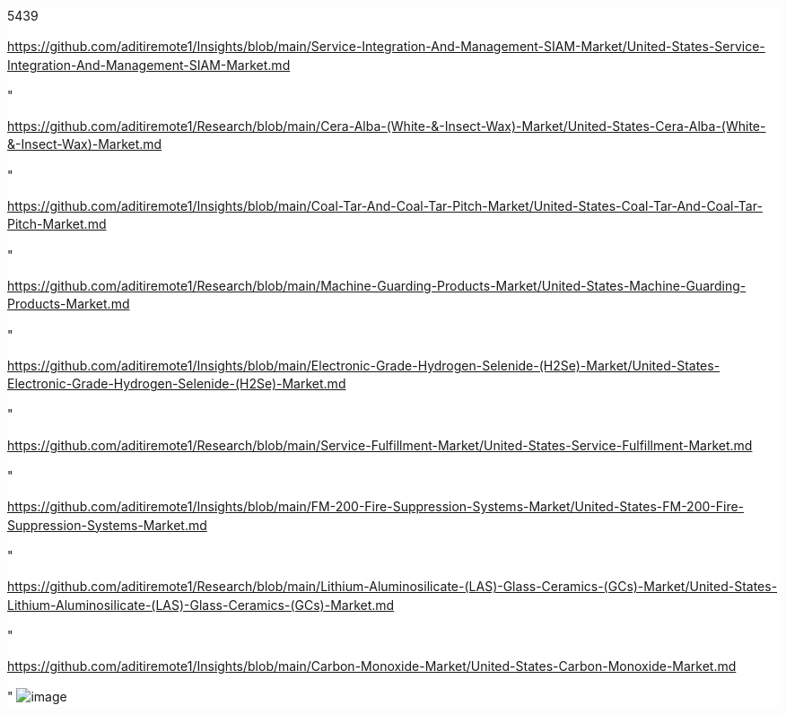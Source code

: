 5439</p><p><a href="https://github.com/aditiremote1/Insights/blob/main/Service-Integration-And-Management-SIAM-Market/United-States-Service-Integration-And-Management-SIAM-Market.md">https://github.com/aditiremote1/Insights/blob/main/Service-Integration-And-Management-SIAM-Market/United-States-Service-Integration-And-Management-SIAM-Market.md</a></p>"<p><a href="https://github.com/aditiremote1/Research/blob/main/Cera-Alba-(White-&-Insect-Wax)-Market/United-States-Cera-Alba-(White-&-Insect-Wax)-Market.md">https://github.com/aditiremote1/Research/blob/main/Cera-Alba-(White-&-Insect-Wax)-Market/United-States-Cera-Alba-(White-&-Insect-Wax)-Market.md</a></p>"<p><a href="https://github.com/aditiremote1/Insights/blob/main/Coal-Tar-And-Coal-Tar-Pitch-Market/United-States-Coal-Tar-And-Coal-Tar-Pitch-Market.md">https://github.com/aditiremote1/Insights/blob/main/Coal-Tar-And-Coal-Tar-Pitch-Market/United-States-Coal-Tar-And-Coal-Tar-Pitch-Market.md</a></p>"<p><a href="https://github.com/aditiremote1/Research/blob/main/Machine-Guarding-Products-Market/United-States-Machine-Guarding-Products-Market.md">https://github.com/aditiremote1/Research/blob/main/Machine-Guarding-Products-Market/United-States-Machine-Guarding-Products-Market.md</a></p>"<p><a href="https://github.com/aditiremote1/Insights/blob/main/Electronic-Grade-Hydrogen-Selenide-(H2Se)-Market/United-States-Electronic-Grade-Hydrogen-Selenide-(H2Se)-Market.md">https://github.com/aditiremote1/Insights/blob/main/Electronic-Grade-Hydrogen-Selenide-(H2Se)-Market/United-States-Electronic-Grade-Hydrogen-Selenide-(H2Se)-Market.md</a></p>"<p><a href="https://github.com/aditiremote1/Research/blob/main/Service-Fulfillment-Market/United-States-Service-Fulfillment-Market.md">https://github.com/aditiremote1/Research/blob/main/Service-Fulfillment-Market/United-States-Service-Fulfillment-Market.md</a></p>"<p><a href="https://github.com/aditiremote1/Insights/blob/main/FM-200-Fire-Suppression-Systems-Market/United-States-FM-200-Fire-Suppression-Systems-Market.md">https://github.com/aditiremote1/Insights/blob/main/FM-200-Fire-Suppression-Systems-Market/United-States-FM-200-Fire-Suppression-Systems-Market.md</a></p>"<p><a href="https://github.com/aditiremote1/Research/blob/main/Lithium-Aluminosilicate-(LAS)-Glass-Ceramics-(GCs)-Market/United-States-Lithium-Aluminosilicate-(LAS)-Glass-Ceramics-(GCs)-Market.md">https://github.com/aditiremote1/Research/blob/main/Lithium-Aluminosilicate-(LAS)-Glass-Ceramics-(GCs)-Market/United-States-Lithium-Aluminosilicate-(LAS)-Glass-Ceramics-(GCs)-Market.md</a></p>"<p><a href="https://github.com/aditiremote1/Insights/blob/main/Carbon-Monoxide-Market/United-States-Carbon-Monoxide-Market.md">https://github.com/aditiremote1/Insights/blob/main/Carbon-Monoxide-Market/United-States-Carbon-Monoxide-Market.md</a></p>"
![image](https://github.com/user-attachments/assets/334a2ef9-21e1-4ec4-a63b-9a7bd4425a1e)
